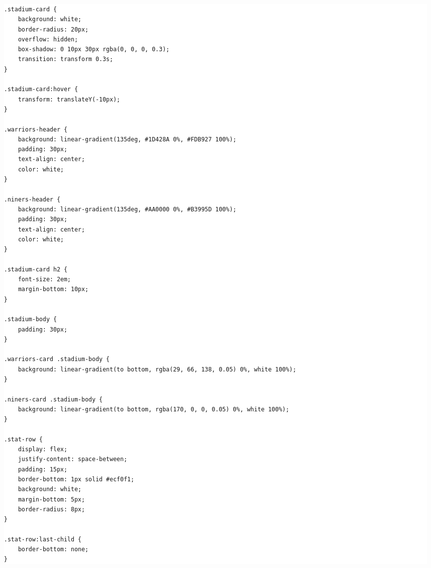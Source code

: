     .stadium-card {
        background: white;
        border-radius: 20px;
        overflow: hidden;
        box-shadow: 0 10px 30px rgba(0, 0, 0, 0.3);
        transition: transform 0.3s;
    }

    .stadium-card:hover {
        transform: translateY(-10px);
    }

    .warriors-header {
        background: linear-gradient(135deg, #1D428A 0%, #FDB927 100%);
        padding: 30px;
        text-align: center;
        color: white;
    }

    .niners-header {
        background: linear-gradient(135deg, #AA0000 0%, #B3995D 100%);
        padding: 30px;
        text-align: center;
        color: white;
    }

    .stadium-card h2 {
        font-size: 2em;
        margin-bottom: 10px;
    }

    .stadium-body {
        padding: 30px;
    }

    .warriors-card .stadium-body {
        background: linear-gradient(to bottom, rgba(29, 66, 138, 0.05) 0%, white 100%);
    }

    .niners-card .stadium-body {
        background: linear-gradient(to bottom, rgba(170, 0, 0, 0.05) 0%, white 100%);
    }

    .stat-row {
        display: flex;
        justify-content: space-between;
        padding: 15px;
        border-bottom: 1px solid #ecf0f1;
        background: white;
        margin-bottom: 5px;
        border-radius: 8px;
    }

    .stat-row:last-child {
        border-bottom: none;
    }
